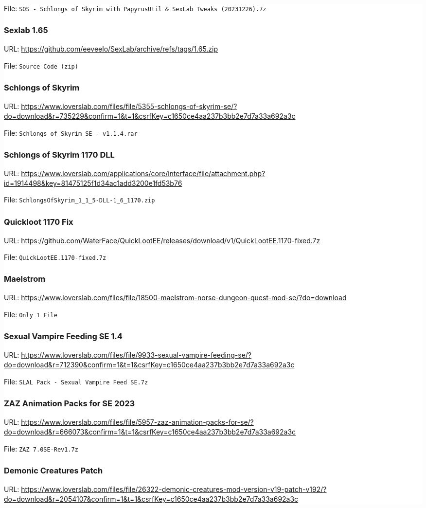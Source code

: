 File: `SOS - Schlongs of Skyrim with PapyrusUtil & SexLab Tweaks (20231226).7z`



### Sexlab 1.65
URL: https://github.com/eeveelo/SexLab/archive/refs/tags/1.65.zip

File: `Source Code (zip)`



### Schlongs of Skyrim
URL: https://www.loverslab.com/files/file/5355-schlongs-of-skyrim-se/?do=download&r=735229&confirm=1&t=1&csrfKey=c1650ce4aa237b3bb2e7d7a33a692a3c

File: `Schlongs_of_Skyrim_SE - v1.1.4.rar`


### Schlongs of Skyrim 1170 DLL
URL: https://www.loverslab.com/applications/core/interface/file/attachment.php?id=1914498&key=81475125f1d34ac1add3200e1fd53b76

File: `SchlongsOfSkyrim_1_1_5-DLL-1_6_1170.zip`



### Quickloot 1170 Fix
URL: https://github.com/WaterFace/QuickLootEE/releases/download/v1/QuickLootEE.1170-fixed.7z

File: `QuickLootEE.1170-fixed.7z`



### Maelstrom
URL: https://www.loverslab.com/files/file/18500-maelstrom-norse-dungeon-quest-mod-se/?do=download

File: `Only 1 File`



### Sexual Vampire Feeding SE 1.4
URL: https://www.loverslab.com/files/file/9933-sexual-vampire-feeding-se/?do=download&r=712390&confirm=1&t=1&csrfKey=c1650ce4aa237b3bb2e7d7a33a692a3c

File: `SLAL Pack - Sexual Vampire Feed SE.7z`



### ZAZ Animation Packs for SE 2023
URL: https://www.loverslab.com/files/file/5957-zaz-animation-packs-for-se/?do=download&r=666073&confirm=1&t=1&csrfKey=c1650ce4aa237b3bb2e7d7a33a692a3c

File: `ZAZ 7.0SE-Rev1.7z`



### Demonic Creatures Patch
URL: https://www.loverslab.com/files/file/26322-demonic-creatures-mod-version-v19-patch-v192/?do=download&r=2054107&confirm=1&t=1&csrfKey=c1650ce4aa237b3bb2e7d7a33a692a3c
